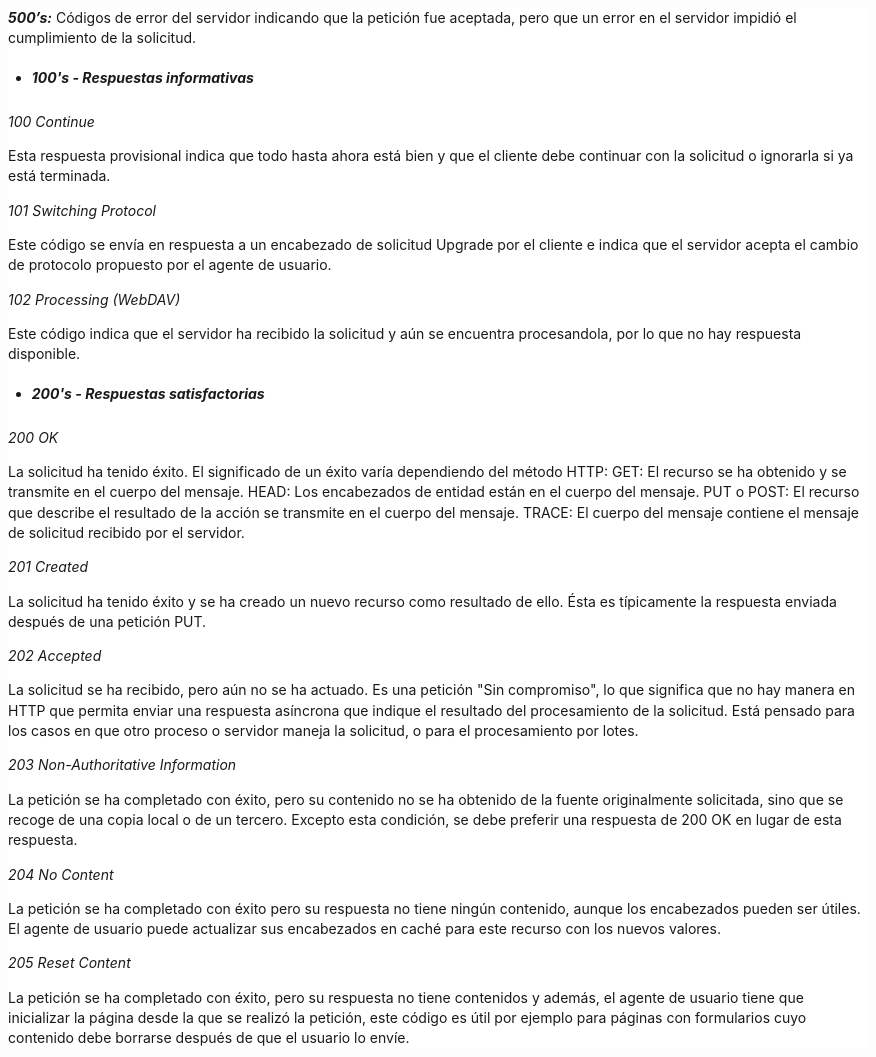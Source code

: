 ___500’s:___ Códigos de error del servidor indicando que la petición fue aceptada, pero que un error en el servidor impidió el cumplimiento de la solicitud.

* ##### 100's - Respuestas informativas

*100 Continue*

Esta respuesta provisional indica que todo hasta ahora está bien y que el cliente debe continuar con la solicitud o ignorarla si ya está terminada.

*101 Switching Protocol*

Este código se envía en respuesta a un encabezado de solicitud Upgrade por el cliente e indica que el servidor acepta el cambio de protocolo propuesto por el agente de usuario.

*102 Processing (WebDAV)*

Este código indica que el servidor ha recibido la solicitud y aún se encuentra procesandola, por lo que no hay respuesta disponible.

* ##### 200's - Respuestas satisfactorias

*200 OK*

La solicitud ha tenido éxito. El significado de un éxito varía dependiendo del método HTTP:
GET: El recurso se ha obtenido y se transmite en el cuerpo del mensaje.
HEAD: Los encabezados de entidad están en el cuerpo del mensaje.
PUT o POST: El recurso que describe el resultado de la acción se transmite en el cuerpo del mensaje.
TRACE: El cuerpo del mensaje contiene el mensaje de solicitud recibido por el servidor.

*201 Created*

La solicitud ha tenido éxito y se ha creado un nuevo recurso como resultado de ello. Ésta es típicamente la respuesta enviada después de una petición PUT.

*202 Accepted*

La solicitud se ha recibido, pero aún no se ha actuado. Es una petición "Sin compromiso", lo que significa que no hay manera en HTTP que permita enviar una respuesta asíncrona que indique el resultado del procesamiento de la solicitud. Está pensado para los casos en que otro proceso o servidor maneja la solicitud, o para el procesamiento por lotes.

*203 Non-Authoritative Information*

La petición se ha completado con éxito, pero su contenido no se ha obtenido de la fuente originalmente solicitada, sino que se recoge de una copia local o de un tercero. Excepto esta condición, se debe preferir una respuesta de 200 OK en lugar de esta respuesta.

*204 No Content*

La petición se ha completado con éxito pero su respuesta no tiene ningún contenido, aunque los encabezados pueden ser útiles. El agente de usuario puede actualizar sus encabezados en caché para este recurso con los nuevos valores.

*205 Reset Content*

La petición se ha completado con éxito, pero su respuesta no tiene contenidos y además, el agente de usuario tiene que inicializar la página desde la que se realizó la petición, este código es útil por ejemplo para páginas con formularios cuyo contenido debe borrarse después de que el usuario lo envíe.
